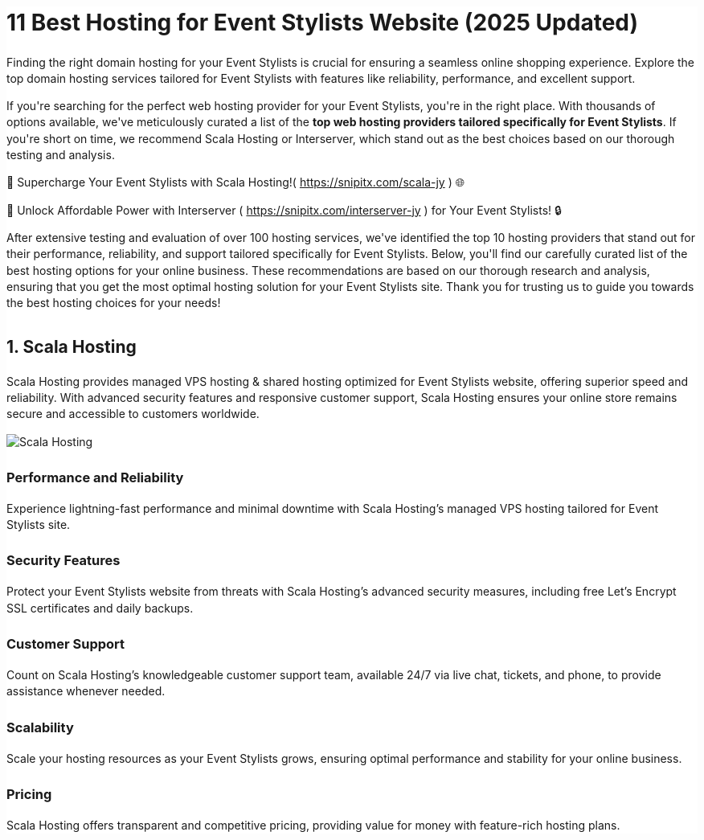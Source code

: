 # 11 Best Hosting for Event Stylists Website (2025 Updated)

Finding the right domain hosting for your Event Stylists is crucial for ensuring a seamless online shopping experience. Explore the top domain hosting services tailored for Event Stylists with features like reliability, performance, and excellent support.

If you're searching for the perfect web hosting provider for your Event Stylists, you're in the right place. With thousands of options available, we've meticulously curated a list of the **top web hosting providers tailored specifically for Event Stylists**. If you're short on time, we recommend Scala Hosting or Interserver, which stand out as the best choices based on our thorough testing and analysis.

🚀 Supercharge Your Event Stylists with Scala Hosting!( https://snipitx.com/scala-jy ) 🌐 

💸 Unlock Affordable Power with Interserver ( https://snipitx.com/interserver-jy ) for Your Event Stylists! 🔒

After extensive testing and evaluation of over 100 hosting services, we've identified the top 10 hosting providers that stand out for their performance, reliability, and support tailored specifically for Event Stylists. Below, you'll find our carefully curated list of the best hosting options for your online business. These recommendations are based on our thorough research and analysis, ensuring that you get the most optimal hosting solution for your Event Stylists site. Thank you for trusting us to guide you towards the best hosting choices for your needs!

## 1. Scala Hosting

Scala Hosting provides managed VPS hosting & shared hosting optimized for Event Stylists website, offering superior speed and reliability. With advanced security features and responsive customer support, Scala Hosting ensures your online store remains secure and accessible to customers worldwide.

![Scala Hosting](https://i.imgur.com/uJ5JIK3.png "Scala Web Hosting")

### Performance and Reliability
Experience lightning-fast performance and minimal downtime with Scala Hosting’s managed VPS hosting tailored for Event Stylists site.

### Security Features
Protect your Event Stylists website from threats with Scala Hosting’s advanced security measures, including free Let’s Encrypt SSL certificates and daily backups.

### Customer Support
Count on Scala Hosting’s knowledgeable customer support team, available 24/7 via live chat, tickets, and phone, to provide assistance whenever needed.

### Scalability
Scale your hosting resources as your Event Stylists grows, ensuring optimal performance and stability for your online business.

### Pricing
Scala Hosting offers transparent and competitive pricing, providing value for money with feature-rich hosting plans.

